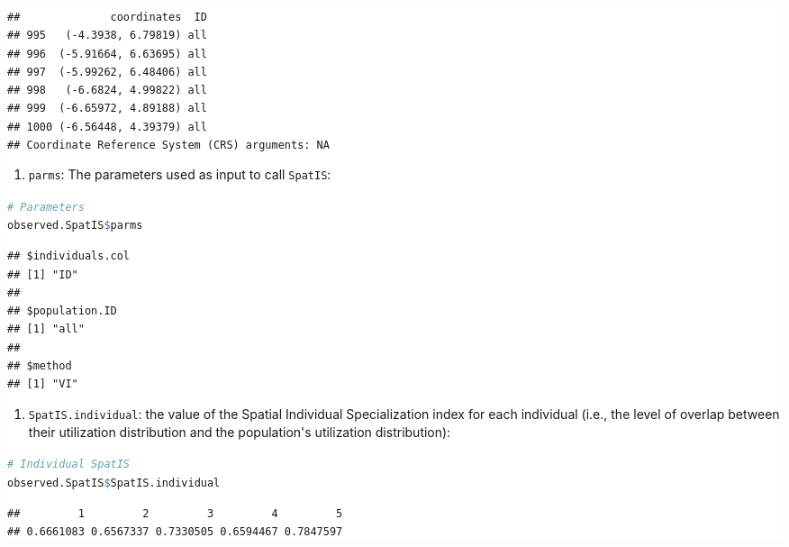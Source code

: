     ##              coordinates  ID
    ## 995   (-4.3938, 6.79819) all
    ## 996  (-5.91664, 6.63695) all
    ## 997  (-5.99262, 6.48406) all
    ## 998   (-6.6824, 4.99822) all
    ## 999  (-6.65972, 4.89188) all
    ## 1000 (-6.56448, 4.39379) all
    ## Coordinate Reference System (CRS) arguments: NA

1.  `parms`: The parameters used as input to call `SpatIS`:

``` r
# Parameters
observed.SpatIS$parms
```

    ## $individuals.col
    ## [1] "ID"
    ## 
    ## $population.ID
    ## [1] "all"
    ## 
    ## $method
    ## [1] "VI"

1.  `SpatIS.individual`: the value of the Spatial Individual Specialization index for each individual (i.e., the level of overlap between their utilization distribution and the population's utilization distribution):

``` r
# Individual SpatIS
observed.SpatIS$SpatIS.individual
```

    ##         1         2         3         4         5 
    ## 0.6661083 0.6567337 0.7330505 0.6594467 0.7847597
